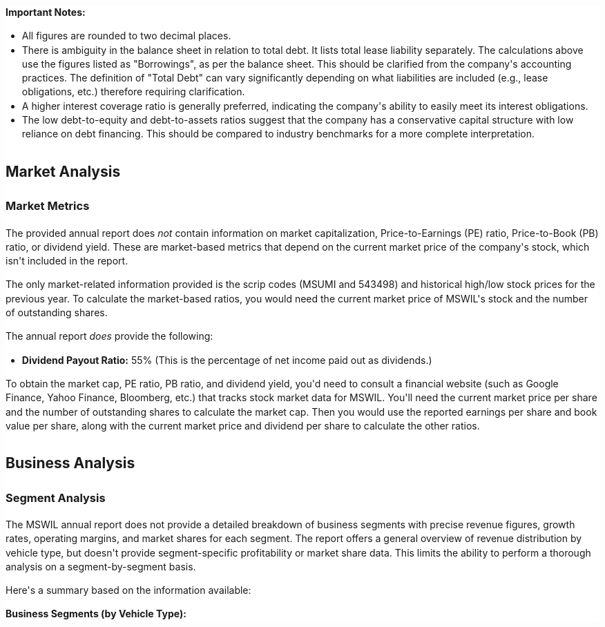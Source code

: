 
**Important Notes:**

* All figures are rounded to two decimal places.
* There is ambiguity in the balance sheet in relation to total debt. It lists total lease liability separately. The calculations above use the figures listed as "Borrowings", as per the balance sheet. This should be clarified from the company's accounting practices.  The definition of "Total Debt" can vary significantly depending on what liabilities are included (e.g., lease obligations, etc.) therefore requiring clarification.
* A higher interest coverage ratio is generally preferred, indicating the company's ability to easily meet its interest obligations.
* The low debt-to-equity and debt-to-assets ratios suggest that the company has a conservative capital structure with low reliance on debt financing.  This should be compared to industry benchmarks for a more complete interpretation.





## Market Analysis
### Market Metrics
The provided annual report does *not* contain information on market capitalization, Price-to-Earnings (PE) ratio, Price-to-Book (PB) ratio, or dividend yield. These are market-based metrics that depend on the current market price of the company's stock, which isn't included in the report.

The only market-related information provided is the scrip codes (MSUMI and 543498) and historical high/low stock prices for the previous year.  To calculate the market-based ratios, you would need the current market price of MSWIL's stock and the number of outstanding shares.

The annual report *does* provide the following:


* **Dividend Payout Ratio:** 55%  (This is the percentage of net income paid out as dividends.)

To obtain the market cap, PE ratio, PB ratio, and dividend yield, you'd need to consult a financial website (such as Google Finance, Yahoo Finance, Bloomberg, etc.) that tracks stock market data for MSWIL.  You'll need the current market price per share and the number of outstanding shares to calculate the market cap.  Then you would use the reported earnings per share and book value per share, along with the current market price and dividend per share to calculate the other ratios.





## Business Analysis
### Segment Analysis
The MSWIL annual report does not provide a detailed breakdown of business segments with precise revenue figures, growth rates, operating margins, and market shares for each segment.  The report offers a general overview of revenue distribution by vehicle type, but doesn't provide segment-specific profitability or market share data.  This limits the ability to perform a thorough analysis on a segment-by-segment basis.


Here's a summary based on the information available:

**Business Segments (by Vehicle Type):**
